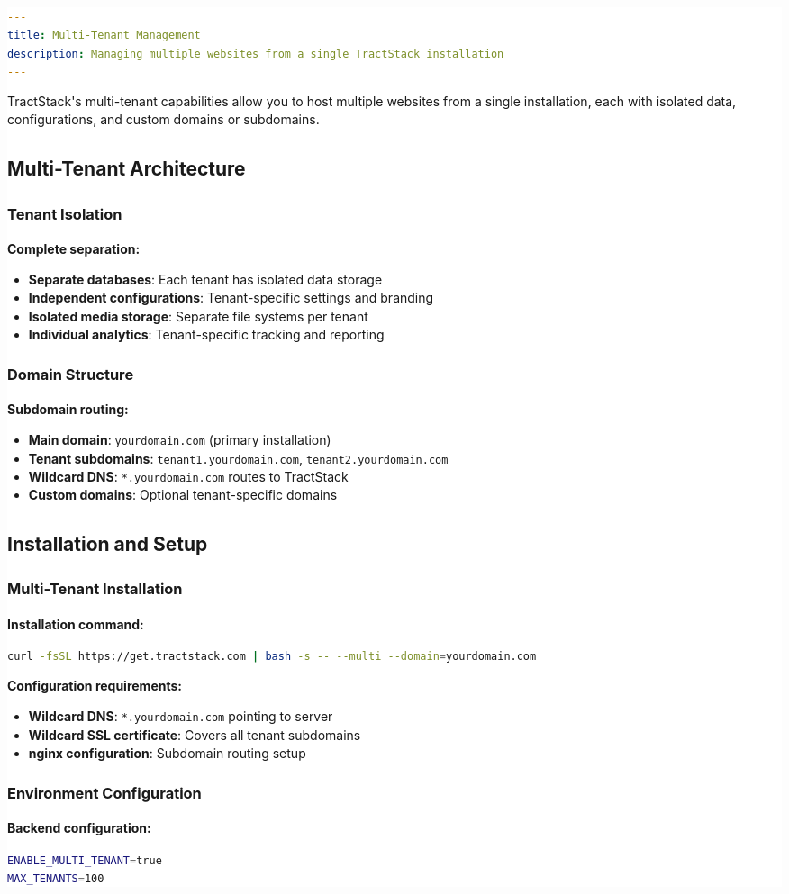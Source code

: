 ```yaml
---
title: Multi-Tenant Management
description: Managing multiple websites from a single TractStack installation
---
```


TractStack's multi-tenant capabilities allow you to host multiple websites from a single installation, each with isolated data, configurations, and custom domains or subdomains.

## Multi-Tenant Architecture

### Tenant Isolation

**Complete separation:**

- **Separate databases**: Each tenant has isolated data storage
- **Independent configurations**: Tenant-specific settings and branding
- **Isolated media storage**: Separate file systems per tenant
- **Individual analytics**: Tenant-specific tracking and reporting

### Domain Structure

**Subdomain routing:**

- **Main domain**: `yourdomain.com` (primary installation)
- **Tenant subdomains**: `tenant1.yourdomain.com`, `tenant2.yourdomain.com`
- **Wildcard DNS**: `*.yourdomain.com` routes to TractStack
- **Custom domains**: Optional tenant-specific domains

## Installation and Setup

### Multi-Tenant Installation

**Installation command:**

```bash
curl -fsSL https://get.tractstack.com | bash -s -- --multi --domain=yourdomain.com
```

**Configuration requirements:**

- **Wildcard DNS**: `*.yourdomain.com` pointing to server
- **Wildcard SSL certificate**: Covers all tenant subdomains
- **nginx configuration**: Subdomain routing setup

### Environment Configuration

**Backend configuration:**

```bash
ENABLE_MULTI_TENANT=true
MAX_TENANTS=100
```
